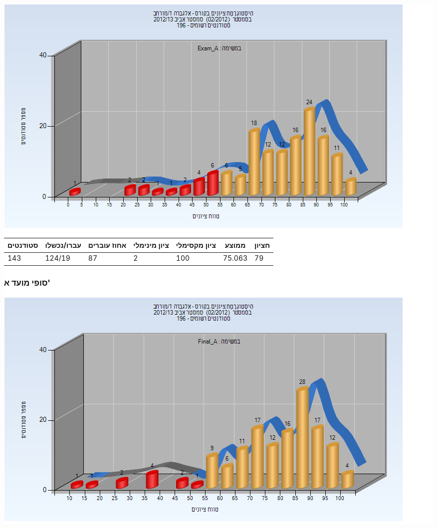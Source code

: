 ![201202 Exam_A](201202/Exam_A.png)

| סטודנטים | עברו/נכשלו | אחוז עוברים | ציון מינימלי | ציון מקסימלי | ממוצע | חציון |
| ---- | ---- | ---- | ---- | ---- | ---- | ---- |
| 143 | 124/19 | 87 | 2 | 100 | 75.063 | 79 |

### סופי מועד א'

![201202 Final_A](201202/Final_A.png)

